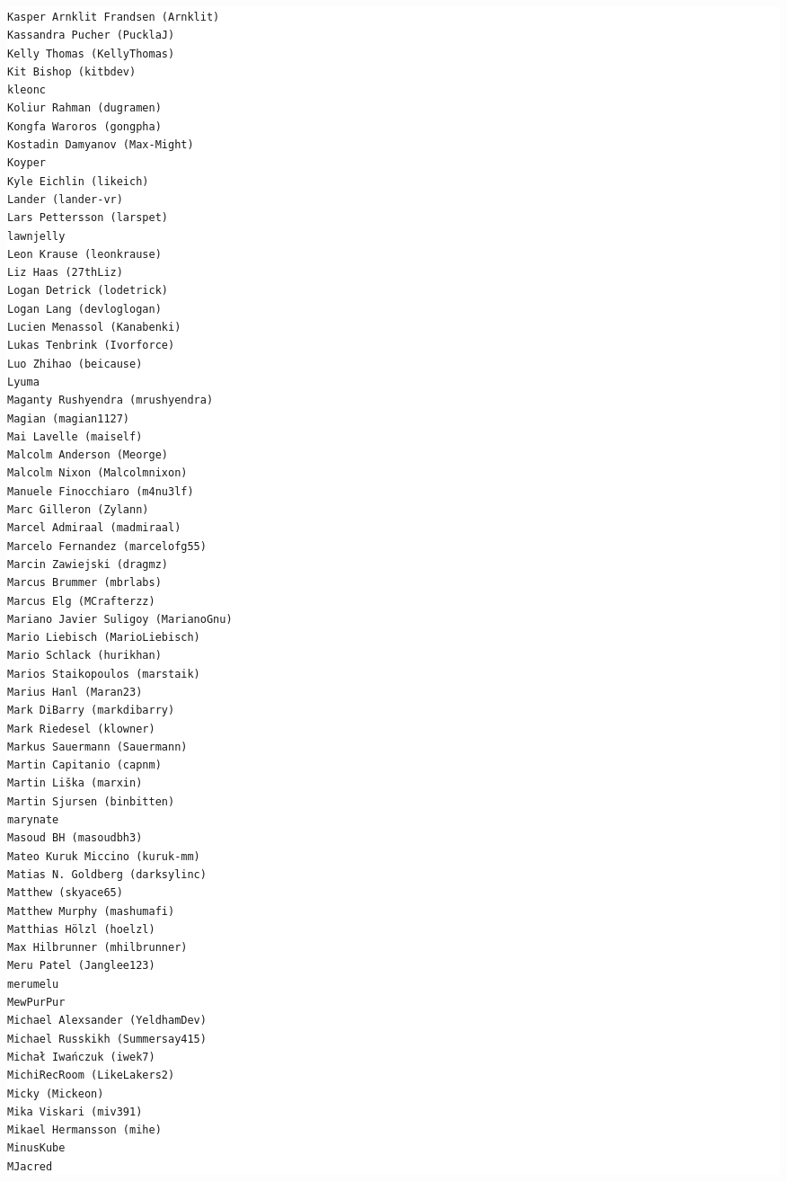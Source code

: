     Kasper Arnklit Frandsen (Arnklit)
    Kassandra Pucher (PucklaJ)
    Kelly Thomas (KellyThomas)
    Kit Bishop (kitbdev)
    kleonc
    Koliur Rahman (dugramen)
    Kongfa Waroros (gongpha)
    Kostadin Damyanov (Max-Might)
    Koyper
    Kyle Eichlin (likeich)
    Lander (lander-vr)
    Lars Pettersson (larspet)
    lawnjelly
    Leon Krause (leonkrause)
    Liz Haas (27thLiz)
    Logan Detrick (lodetrick)
    Logan Lang (devloglogan)
    Lucien Menassol (Kanabenki)
    Lukas Tenbrink (Ivorforce)
    Luo Zhihao (beicause)
    Lyuma
    Maganty Rushyendra (mrushyendra)
    Magian (magian1127)
    Mai Lavelle (maiself)
    Malcolm Anderson (Meorge)
    Malcolm Nixon (Malcolmnixon)
    Manuele Finocchiaro (m4nu3lf)
    Marc Gilleron (Zylann)
    Marcel Admiraal (madmiraal)
    Marcelo Fernandez (marcelofg55)
    Marcin Zawiejski (dragmz)
    Marcus Brummer (mbrlabs)
    Marcus Elg (MCrafterzz)
    Mariano Javier Suligoy (MarianoGnu)
    Mario Liebisch (MarioLiebisch)
    Mario Schlack (hurikhan)
    Marios Staikopoulos (marstaik)
    Marius Hanl (Maran23)
    Mark DiBarry (markdibarry)
    Mark Riedesel (klowner)
    Markus Sauermann (Sauermann)
    Martin Capitanio (capnm)
    Martin Liška (marxin)
    Martin Sjursen (binbitten)
    marynate
    Masoud BH (masoudbh3)
    Mateo Kuruk Miccino (kuruk-mm)
    Matias N. Goldberg (darksylinc)
    Matthew (skyace65)
    Matthew Murphy (mashumafi)
    Matthias Hölzl (hoelzl)
    Max Hilbrunner (mhilbrunner)
    Meru Patel (Janglee123)
    merumelu
    MewPurPur
    Michael Alexsander (YeldhamDev)
    Michael Russkikh (Summersay415)
    Michał Iwańczuk (iwek7)
    MichiRecRoom (LikeLakers2)
    Micky (Mickeon)
    Mika Viskari (miv391)
    Mikael Hermansson (mihe)
    MinusKube
    MJacred